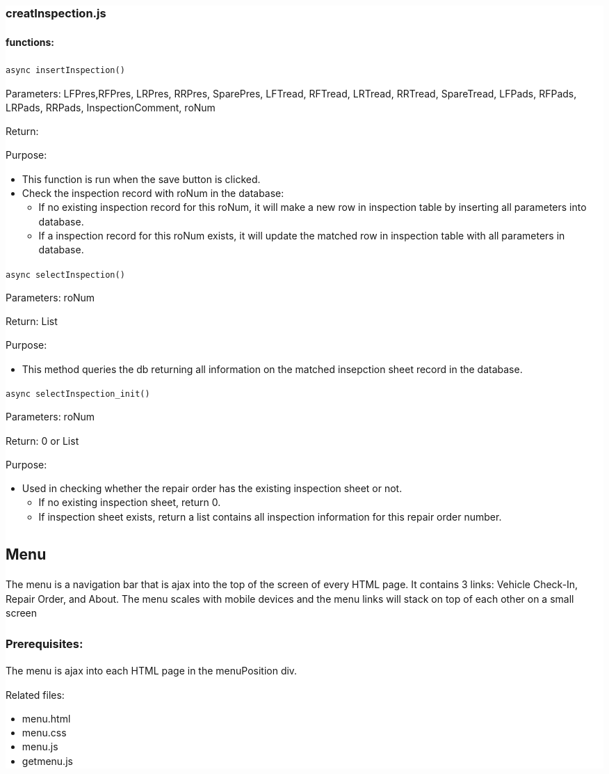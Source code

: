 ### creatInspection.js
#### functions:

`async insertInspection()`

Parameters: LFPres,RFPres, LRPres, RRPres, SparePres, LFTread, RFTread, LRTread, RRTread, SpareTread, LFPads, RFPads, LRPads, RRPads, InspectionComment, roNum

Return:

Purpose:
- This function is run when the save button is clicked.
- Check the inspection record with roNum in the database:
  - If no existing inspection record for this roNum, it will make a new row in inspection table by inserting all parameters into database.
  - If a inspection record for this roNum exists, it will update the matched row in inspection table with all parameters in database.

`async selectInspection()`

Parameters: roNum

Return: List

Purpose:
- This method queries the db returning all information on the matched insepction sheet record in the database.



`async selectInspection_init()`

Parameters: roNum

Return: 0 or List

Purpose:
- Used in checking whether the repair order has the existing inspection sheet or not.
  - If no existing inspection sheet, return 0.
  - If inspection sheet exists, return a list contains all inspection information for this repair order number.

## Menu
The menu is a navigation bar that is ajax into the top of the screen of every HTML page. It contains 3 links: Vehicle Check-In, Repair Order, and About. The menu scales with mobile devices and the menu links will stack on top of each other on a small screen

### Prerequisites:
The menu is ajax into each HTML page in the menuPosition div. 

Related files:
- menu.html
- menu.css
- menu.js
- getmenu.js
